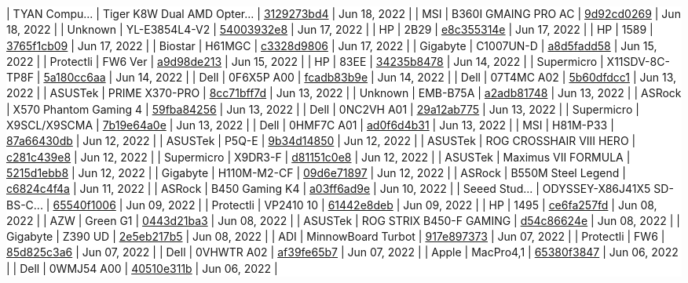 | TYAN Compu... | Tiger K8W Dual AMD Opter... | [3129273bd4](https://bsd-hardware.info/?probe=3129273bd4) | Jun 18, 2022 |
| MSI           | B360I GMAING PRO AC         | [9d92cd0269](https://bsd-hardware.info/?probe=9d92cd0269) | Jun 18, 2022 |
| Unknown       | YL-E3854L4-V2               | [54003932e8](https://bsd-hardware.info/?probe=54003932e8) | Jun 17, 2022 |
| HP            | 2B29                        | [e8c355314e](https://bsd-hardware.info/?probe=e8c355314e) | Jun 17, 2022 |
| HP            | 1589                        | [3765f1cb09](https://bsd-hardware.info/?probe=3765f1cb09) | Jun 17, 2022 |
| Biostar       | H61MGC                      | [c3328d9806](https://bsd-hardware.info/?probe=c3328d9806) | Jun 17, 2022 |
| Gigabyte      | C1007UN-D                   | [a8d5fadd58](https://bsd-hardware.info/?probe=a8d5fadd58) | Jun 15, 2022 |
| Protectli     | FW6 Ver                     | [a9d98de213](https://bsd-hardware.info/?probe=a9d98de213) | Jun 15, 2022 |
| HP            | 83EE                        | [34235b8478](https://bsd-hardware.info/?probe=34235b8478) | Jun 14, 2022 |
| Supermicro    | X11SDV-8C-TP8F              | [5a180cc6aa](https://bsd-hardware.info/?probe=5a180cc6aa) | Jun 14, 2022 |
| Dell          | 0F6X5P A00                  | [fcadb83b9e](https://bsd-hardware.info/?probe=fcadb83b9e) | Jun 14, 2022 |
| Dell          | 07T4MC A02                  | [5b60dfdcc1](https://bsd-hardware.info/?probe=5b60dfdcc1) | Jun 13, 2022 |
| ASUSTek       | PRIME X370-PRO              | [8cc71bff7d](https://bsd-hardware.info/?probe=8cc71bff7d) | Jun 13, 2022 |
| Unknown       | EMB-B75A                    | [a2adb81748](https://bsd-hardware.info/?probe=a2adb81748) | Jun 13, 2022 |
| ASRock        | X570 Phantom Gaming 4       | [59fba84256](https://bsd-hardware.info/?probe=59fba84256) | Jun 13, 2022 |
| Dell          | 0NC2VH A01                  | [29a12ab775](https://bsd-hardware.info/?probe=29a12ab775) | Jun 13, 2022 |
| Supermicro    | X9SCL/X9SCMA                | [7b19e64a0e](https://bsd-hardware.info/?probe=7b19e64a0e) | Jun 13, 2022 |
| Dell          | 0HMF7C A01                  | [ad0f6d4b31](https://bsd-hardware.info/?probe=ad0f6d4b31) | Jun 13, 2022 |
| MSI           | H81M-P33                    | [87a66430db](https://bsd-hardware.info/?probe=87a66430db) | Jun 12, 2022 |
| ASUSTek       | P5Q-E                       | [9b34d14850](https://bsd-hardware.info/?probe=9b34d14850) | Jun 12, 2022 |
| ASUSTek       | ROG CROSSHAIR VIII HERO     | [c281c439e8](https://bsd-hardware.info/?probe=c281c439e8) | Jun 12, 2022 |
| Supermicro    | X9DR3-F                     | [d81151c0e8](https://bsd-hardware.info/?probe=d81151c0e8) | Jun 12, 2022 |
| ASUSTek       | Maximus VII FORMULA         | [5215d1ebb8](https://bsd-hardware.info/?probe=5215d1ebb8) | Jun 12, 2022 |
| Gigabyte      | H110M-M2-CF                 | [09d6e71897](https://bsd-hardware.info/?probe=09d6e71897) | Jun 12, 2022 |
| ASRock        | B550M Steel Legend          | [c6824c4f4a](https://bsd-hardware.info/?probe=c6824c4f4a) | Jun 11, 2022 |
| ASRock        | B450 Gaming K4              | [a03ff6ad9e](https://bsd-hardware.info/?probe=a03ff6ad9e) | Jun 10, 2022 |
| Seeed Stud... | ODYSSEY-X86J41X5 SD-BS-C... | [65540f1006](https://bsd-hardware.info/?probe=65540f1006) | Jun 09, 2022 |
| Protectli     | VP2410 10                   | [61442e8deb](https://bsd-hardware.info/?probe=61442e8deb) | Jun 09, 2022 |
| HP            | 1495                        | [ce6fa257fd](https://bsd-hardware.info/?probe=ce6fa257fd) | Jun 08, 2022 |
| AZW           | Green G1                    | [0443d21ba3](https://bsd-hardware.info/?probe=0443d21ba3) | Jun 08, 2022 |
| ASUSTek       | ROG STRIX B450-F GAMING     | [d54c86624e](https://bsd-hardware.info/?probe=d54c86624e) | Jun 08, 2022 |
| Gigabyte      | Z390 UD                     | [2e5eb217b5](https://bsd-hardware.info/?probe=2e5eb217b5) | Jun 08, 2022 |
| ADI           | MinnowBoard Turbot          | [917e897373](https://bsd-hardware.info/?probe=917e897373) | Jun 07, 2022 |
| Protectli     | FW6                         | [85d825c3a6](https://bsd-hardware.info/?probe=85d825c3a6) | Jun 07, 2022 |
| Dell          | 0VHWTR A02                  | [af39fe65b7](https://bsd-hardware.info/?probe=af39fe65b7) | Jun 07, 2022 |
| Apple         | MacPro4,1                   | [65380f3847](https://bsd-hardware.info/?probe=65380f3847) | Jun 06, 2022 |
| Dell          | 0WMJ54 A00                  | [40510e311b](https://bsd-hardware.info/?probe=40510e311b) | Jun 06, 2022 |